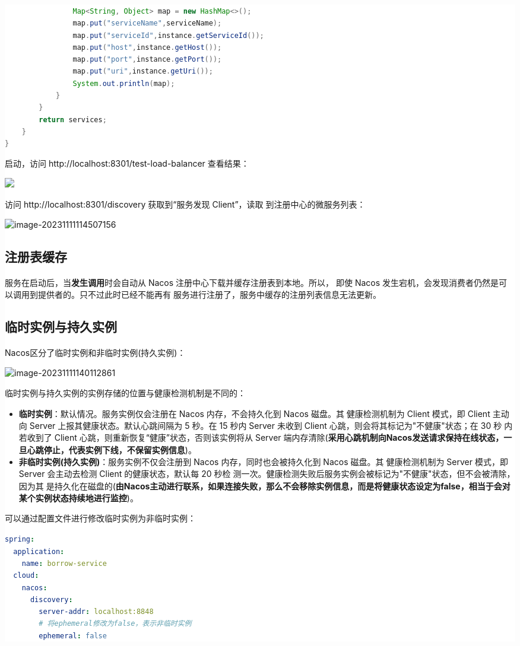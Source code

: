 ```java
                Map<String, Object> map = new HashMap<>();
                map.put("serviceName",serviceName);
                map.put("serviceId",instance.getServiceId());
                map.put("host",instance.getHost());
                map.put("port",instance.getPort());
                map.put("uri",instance.getUri());
                System.out.println(map);
            }
        }
        return services;
    }
}
```

启动，访问 http://localhost:8301/test-load-balancer 查看结果：

![](https://cdn.jsdelivr.net/gh/letengzz/tc2/img202311110040292.gif)

访问 http://localhost:8301/discovery 获取到“服务发现 Client”，读取 到注册中心的微服务列表：

![image-20231111114507156](https://cdn.jsdelivr.net/gh/letengzz/tc2/img202311111145699.png)

## 注册表缓存

服务在启动后，当**发生调用**时会自动从 Nacos 注册中心下载并缓存注册表到本地。所以， 即使 Nacos 发生宕机，会发现消费者仍然是可以调用到提供者的。只不过此时已经不能再有 服务进行注册了，服务中缓存的注册列表信息无法更新。

## 临时实例与持久实例

Nacos区分了临时实例和非临时实例(持久实例)：

![image-20231111140112861](https://cdn.jsdelivr.net/gh/letengzz/tc2/img202311111401568.png)

临时实例与持久实例的实例存储的位置与健康检测机制是不同的：

- **临时实例**：默认情况。服务实例仅会注册在 Nacos 内存，不会持久化到 Nacos 磁盘。其 健康检测机制为 Client 模式，即 Client 主动向 Server 上报其健康状态。默认心跳间隔为 5 秒。在 15 秒内 Server 未收到 Client 心跳，则会将其标记为"不健康"状态；在 30 秒 内若收到了 Client 心跳，则重新恢复“健康”状态，否则该实例将从 Server 端内存清除(**采用心跳机制向Nacos发送请求保持在线状态，一旦心跳停止，代表实例下线，不保留实例信息**)。
- **非临时实例(持久实例)**：服务实例不仅会注册到 Nacos 内存，同时也会被持久化到 Nacos 磁盘。其 健康检测机制为 Server 模式，即 Server 会主动去检测 Client 的健康状态，默认每 20 秒检 测一次。健康检测失败后服务实例会被标记为"不健康"状态，但不会被清除，因为其 是持久化在磁盘的(**由Nacos主动进行联系，如果连接失败，那么不会移除实例信息，而是将健康状态设定为false，相当于会对某个实例状态持续地进行监控**)。

可以通过配置文件进行修改临时实例为非临时实例：

```yaml
spring:
  application:
    name: borrow-service
  cloud:
    nacos:
      discovery:
        server-addr: localhost:8848
        # 将ephemeral修改为false，表示非临时实例
        ephemeral: false
```
